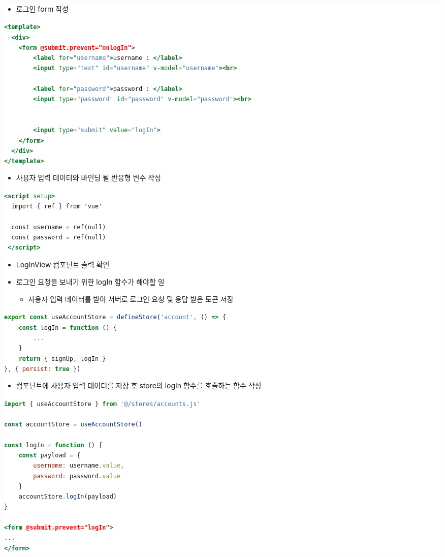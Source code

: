 - 로그인 form 작성

```jsx
<template>
  <div>
    <form @submit.prevent="onlogIn">
	    <label for="username">username : </label>
	    <input type="text" id="username" v-model="username"><br>
	    
	    <label for="password">password : </label>
	    <input type="password" id="password" v-model="password"><br>
	    
	  
	    <input type="submit" value="logIn">
    </form>
  </div>
</template>
```

- 사용자 입력 데이터와 바인딩 될 반응형 변수 작성

```jsx
<script setup>
  import { ref } from 'vue'
  
  const username = ref(null)
  const password = ref(null)
 </script>
```

- LogInView 컴포넌트 출력 확인

- 로그인 요청을 보내기 위한 logIn 함수가 해야할 일
    - 사용자 입력 데이터를 받아 서버로 로그인 요청 및 응답 받은 토큰 저장

```jsx
export const useAccountStore = defineStore('account', () => {
	const logIn = function () {
		...
	}
	return { signUp, logIn }
}, { persist: true })
```

- 컴포넌트에 사용자 입력 데이터를 저장 후 store의 logIn 함수를 호출하는 함수 작성

```jsx
import { useAccountStore } from '@/stores/accounts.js'

const accountStore = useAccountStore()

const logIn = function () {
	const payload = {
		username: username.value,
		password: password.value	
	}
	accountStore.logIn(payload)
}

<form @submit.prevent="logIn">
...
</form>
```
